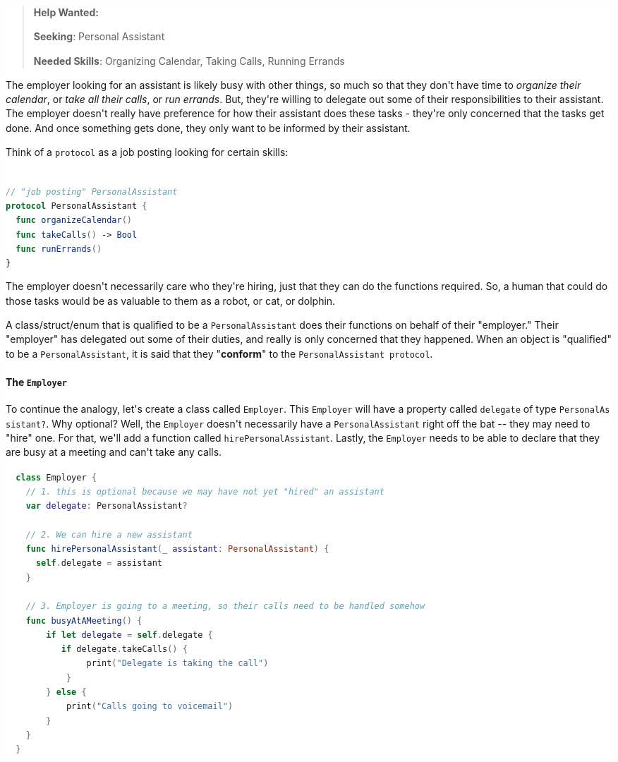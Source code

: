 > **Help Wanted:**
>
> **Seeking**: Personal Assistant
>
> **Needed Skills**: Organizing Calendar, Taking Calls, Running Errands

The employer looking for an assistant is likely busy with other things, so much so that they don't have time to *organize their calendar*, or *take all their calls*, or *run errands*. But, they're willing to delegate out some of their responsibilities to their assistant. The employer doesn't really have preference for how their assistant does these tasks - they're only concerned that the tasks get done. And once something gets done, they only want to be informed by their assistant.

Think of a `protocol` as a job posting looking for certain skills:

```swift

// "job posting" PersonalAssistant
protocol PersonalAssistant {
  func organizeCalendar()
  func takeCalls() -> Bool
  func runErrands()
}

```

The employer doesn't necessarily care who they're hiring, just that they can do the functions required. So, a human that could do those tasks would be as valuable to them as a robot, or cat, or dolphin.

A class/struct/enum that is qualified to be a `PersonalAssistant` does their functions on behalf of their "employer." Their "employer" has delegated out some of their duties, and really is only concerned that they happened. When an object is "qualified" to be a `PersonalAssistant`, it is said that they "**conform**" to the `PersonalAssistant protocol`.

#### The `Employer`

To continue the analogy, let's create a class called `Employer`. This `Employer` will have a property called `delegate` of type `PersonalAssistant?`. Why optional? Well, the `Employer` doesn't necessarily have a `PersonalAssistant` right off the bat -- they may need to "hire" one. For that, we'll add a function called `hirePersonalAssistant`. Lastly, the `Employer` needs to be able to declare that they are busy at a meeting and can't take any calls.

```swift
  class Employer {
    // 1. this is optional because we may have not yet "hired" an assistant
    var delegate: PersonalAssistant?

    // 2. We can hire a new assistant
    func hirePersonalAssistant(_ assistant: PersonalAssistant) {
      self.delegate = assistant
    }

    // 3. Employer is going to a meeting, so their calls need to be handled somehow
    func busyAtAMeeting() {
        if let delegate = self.delegate {
           if delegate.takeCalls() {
                print("Delegate is taking the call")
            }
        } else {
            print("Calls going to voicemail")
        }
    }
  }
```
